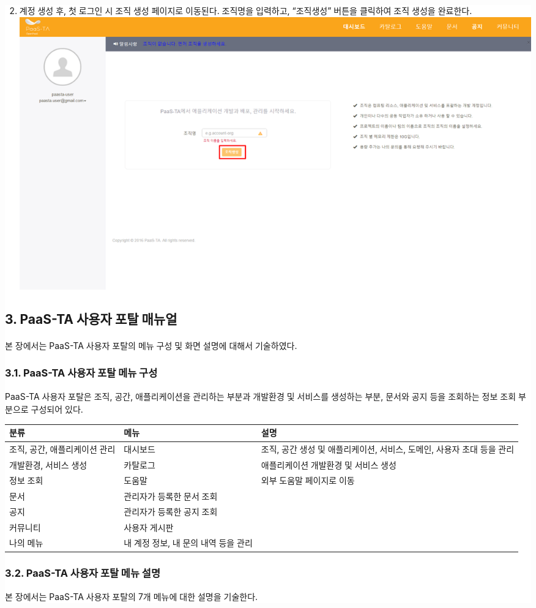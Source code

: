 2. 계정 생성 후, 첫 로그인 시 조직 생성 페이지로 이동된다. 조직명을 입력하고, “조직생성” 버튼을 클릭하여 조직 생성을 완료한다. ![](../../.gitbook/assets/2-3-1%20%2833%29.png)

## 3.  PaaS-TA 사용자 포탈 매뉴얼

본 장에서는 PaaS-TA 사용자 포탈의 메뉴 구성 및 화면 설명에 대해서 기술하였다.

### 3.1.  PaaS-TA 사용자 포탈 메뉴 구성

PaaS-TA 사용자 포탈은 조직, 공간, 애플리케이션을 관리하는 부분과 개발환경 및 서비스를 생성하는 부분, 문서와 공지 등을 조회하는 정보 조회 부분으로 구성되어 있다.

| 분류 | 메뉴 | 설명 |
| :--- | :--- | :--- |
| 조직, 공간, 애플리케이션 관리 | 대시보드 | 조직, 공간 생성 및 애플리케이션, 서비스, 도메인, 사용자 초대 등을 관리 |
| 개발환경, 서비스 생성 | 카탈로그 | 애플리케이션 개발환경 및 서비스 생성 |
| 정보 조회 | 도움말 | 외부 도움말 페이지로 이동 |
| 문서 | 관리자가 등록한 문서 조회 |  |
| 공지 | 관리자가 등록한 공지 조회 |  |
| 커뮤니티 | 사용자 게시판 |  |
| 나의 메뉴 | 내 계정 정보, 내 문의 내역 등을 관리 |  |

### 3.2.  PaaS-TA 사용자 포탈 메뉴 설명

본 장에서는 PaaS-TA 사용자 포탈의 7개 메뉴에 대한 설명을 기술한다.
